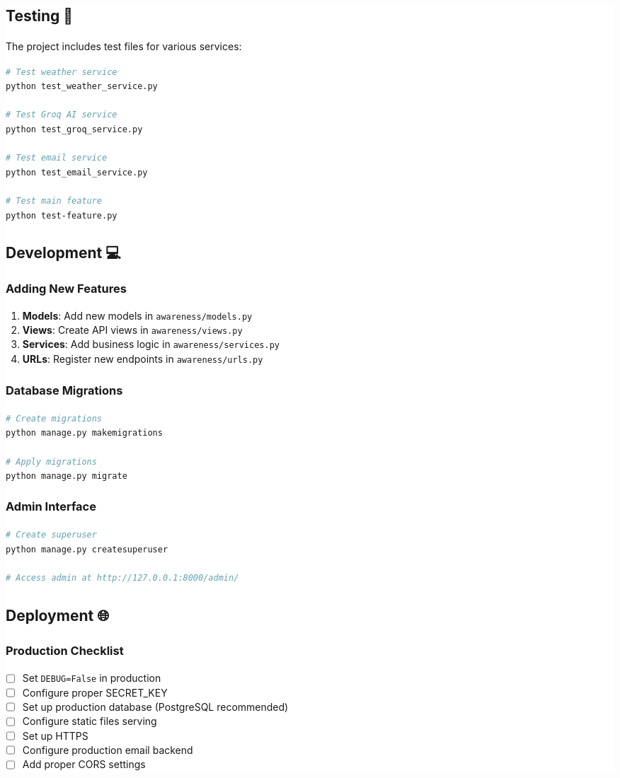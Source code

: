 ## Testing 🧪

The project includes test files for various services:

```bash
# Test weather service
python test_weather_service.py

# Test Groq AI service
python test_groq_service.py

# Test email service
python test_email_service.py

# Test main feature
python test-feature.py
```

## Development 💻

### Adding New Features

1. **Models**: Add new models in `awareness/models.py`
2. **Views**: Create API views in `awareness/views.py`
3. **Services**: Add business logic in `awareness/services.py`
4. **URLs**: Register new endpoints in `awareness/urls.py`

### Database Migrations

```bash
# Create migrations
python manage.py makemigrations

# Apply migrations
python manage.py migrate
```

### Admin Interface

```bash
# Create superuser
python manage.py createsuperuser

# Access admin at http://127.0.0.1:8000/admin/
```

## Deployment 🌐

### Production Checklist

- [ ] Set `DEBUG=False` in production
- [ ] Configure proper SECRET_KEY
- [ ] Set up production database (PostgreSQL recommended)
- [ ] Configure static files serving
- [ ] Set up HTTPS
- [ ] Configure production email backend
- [ ] Add proper CORS settings
